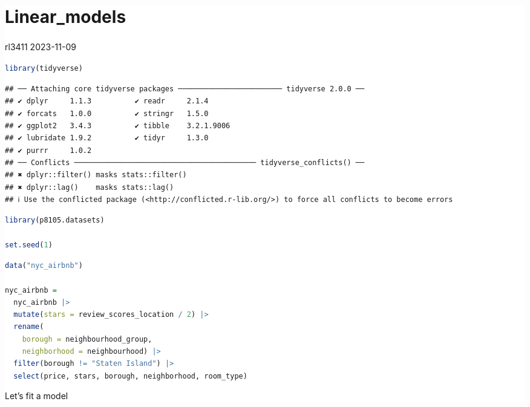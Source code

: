 Linear_models
================
rl3411
2023-11-09

``` r
library(tidyverse)
```

    ## ── Attaching core tidyverse packages ──────────────────────── tidyverse 2.0.0 ──
    ## ✔ dplyr     1.1.3          ✔ readr     2.1.4     
    ## ✔ forcats   1.0.0          ✔ stringr   1.5.0     
    ## ✔ ggplot2   3.4.3          ✔ tibble    3.2.1.9006
    ## ✔ lubridate 1.9.2          ✔ tidyr     1.3.0     
    ## ✔ purrr     1.0.2          
    ## ── Conflicts ────────────────────────────────────────── tidyverse_conflicts() ──
    ## ✖ dplyr::filter() masks stats::filter()
    ## ✖ dplyr::lag()    masks stats::lag()
    ## ℹ Use the conflicted package (<http://conflicted.r-lib.org/>) to force all conflicts to become errors

``` r
library(p8105.datasets)

set.seed(1)
```

``` r
data("nyc_airbnb")

nyc_airbnb = 
  nyc_airbnb |> 
  mutate(stars = review_scores_location / 2) |> 
  rename(
    borough = neighbourhood_group,
    neighborhood = neighbourhood) |> 
  filter(borough != "Staten Island") |> 
  select(price, stars, borough, neighborhood, room_type)
```

Let’s fit a model
